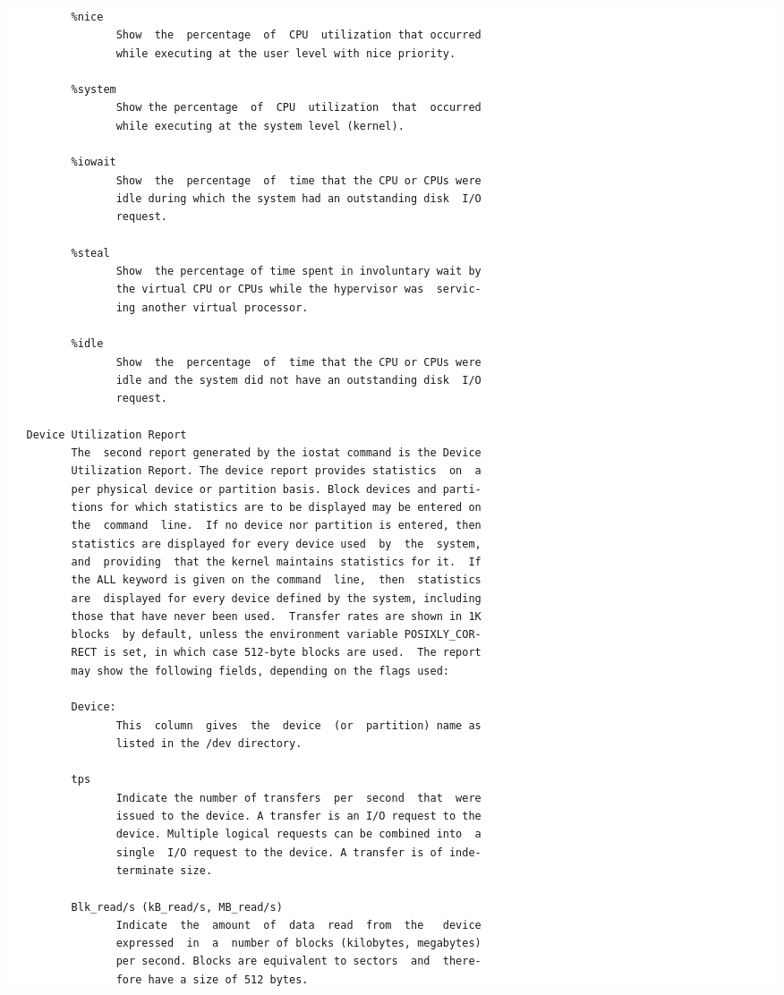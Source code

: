               %nice
                     Show  the  percentage  of  CPU  utilization that occurred
                     while executing at the user level with nice priority.

              %system
                     Show the percentage  of  CPU  utilization  that  occurred
                     while executing at the system level (kernel).

              %iowait
                     Show  the  percentage  of  time that the CPU or CPUs were
                     idle during which the system had an outstanding disk  I/O
                     request.

              %steal
                     Show  the percentage of time spent in involuntary wait by
                     the virtual CPU or CPUs while the hypervisor was  servic‐
                     ing another virtual processor.

              %idle
                     Show  the  percentage  of  time that the CPU or CPUs were
                     idle and the system did not have an outstanding disk  I/O
                     request.

       Device Utilization Report
              The  second report generated by the iostat command is the Device
              Utilization Report. The device report provides statistics  on  a
              per physical device or partition basis. Block devices and parti‐
              tions for which statistics are to be displayed may be entered on
              the  command  line.  If no device nor partition is entered, then
              statistics are displayed for every device used  by  the  system,
              and  providing  that the kernel maintains statistics for it.  If
              the ALL keyword is given on the command  line,  then  statistics
              are  displayed for every device defined by the system, including
              those that have never been used.  Transfer rates are shown in 1K
              blocks  by default, unless the environment variable POSIXLY_COR‐
              RECT is set, in which case 512-byte blocks are used.  The report
              may show the following fields, depending on the flags used:

              Device:
                     This  column  gives  the  device  (or  partition) name as
                     listed in the /dev directory.

              tps
                     Indicate the number of transfers  per  second  that  were
                     issued to the device. A transfer is an I/O request to the
                     device. Multiple logical requests can be combined into  a
                     single  I/O request to the device. A transfer is of inde‐
                     terminate size.

              Blk_read/s (kB_read/s, MB_read/s)
                     Indicate  the  amount  of  data  read  from  the   device
                     expressed  in  a  number of blocks (kilobytes, megabytes)
                     per second. Blocks are equivalent to sectors  and  there‐
                     fore have a size of 512 bytes.
